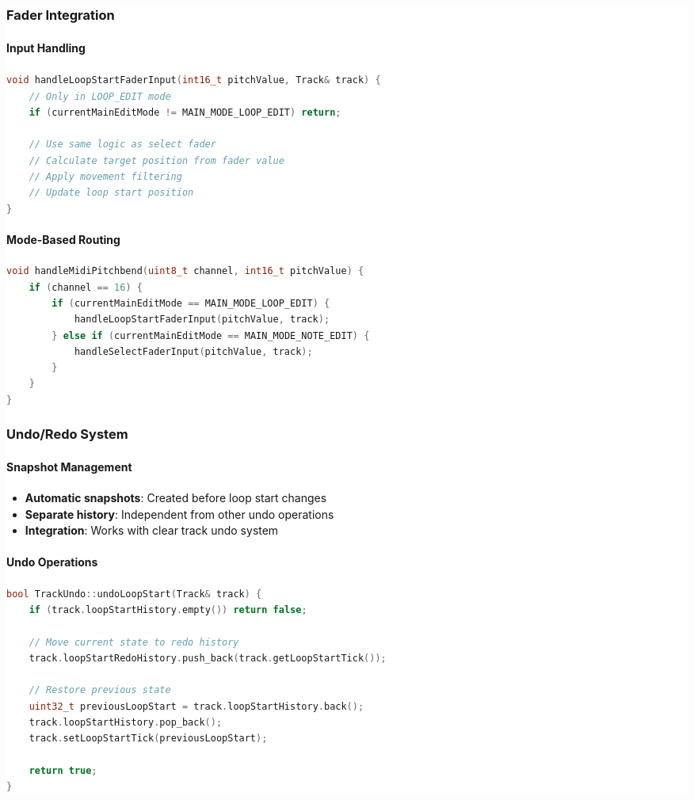 ### Fader Integration

#### Input Handling
```cpp
void handleLoopStartFaderInput(int16_t pitchValue, Track& track) {
    // Only in LOOP_EDIT mode
    if (currentMainEditMode != MAIN_MODE_LOOP_EDIT) return;
    
    // Use same logic as select fader
    // Calculate target position from fader value
    // Apply movement filtering
    // Update loop start position
}
```

#### Mode-Based Routing
```cpp
void handleMidiPitchbend(uint8_t channel, int16_t pitchValue) {
    if (channel == 16) {
        if (currentMainEditMode == MAIN_MODE_LOOP_EDIT) {
            handleLoopStartFaderInput(pitchValue, track);
        } else if (currentMainEditMode == MAIN_MODE_NOTE_EDIT) {
            handleSelectFaderInput(pitchValue, track);
        }
    }
}
```

### Undo/Redo System

#### Snapshot Management
- **Automatic snapshots**: Created before loop start changes
- **Separate history**: Independent from other undo operations
- **Integration**: Works with clear track undo system

#### Undo Operations
```cpp
bool TrackUndo::undoLoopStart(Track& track) {
    if (track.loopStartHistory.empty()) return false;
    
    // Move current state to redo history
    track.loopStartRedoHistory.push_back(track.getLoopStartTick());
    
    // Restore previous state
    uint32_t previousLoopStart = track.loopStartHistory.back();
    track.loopStartHistory.pop_back();
    track.setLoopStartTick(previousLoopStart);
    
    return true;
}
```
